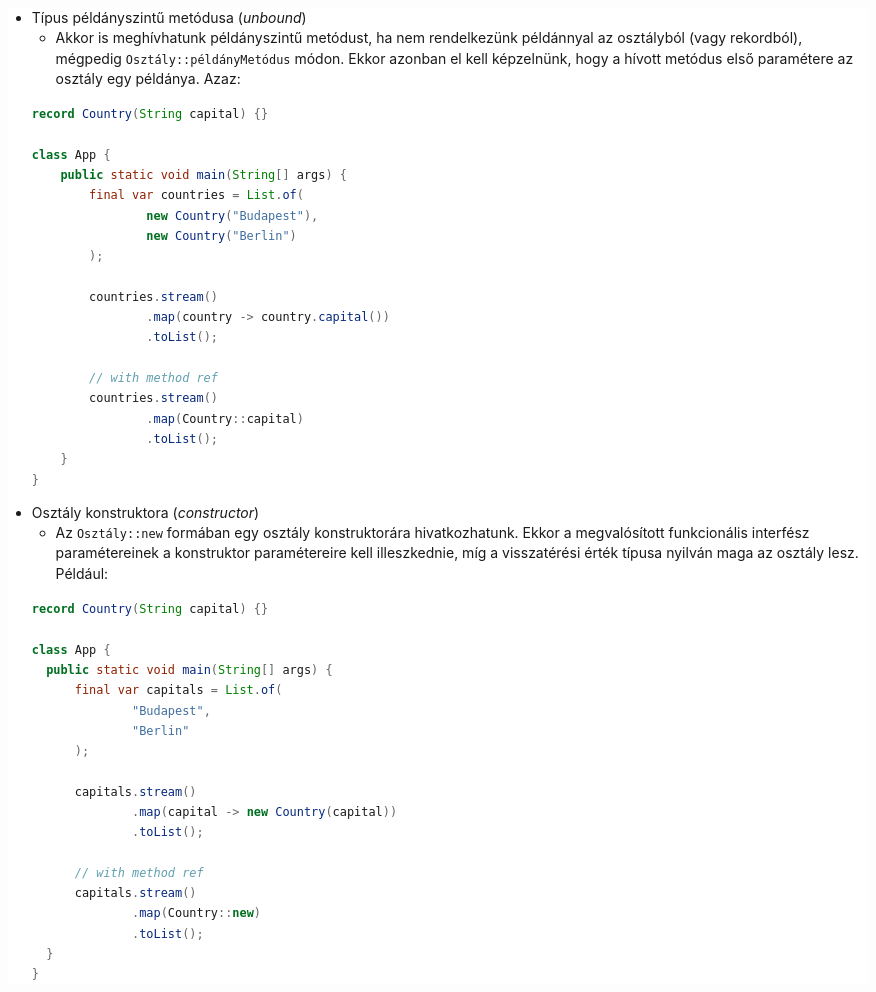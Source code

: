 * Típus példányszintű metódusa (*unbound*)
  * Akkor is meghívhatunk példányszintű metódust, ha nem rendelkezünk példánnyal az osztályból (vagy rekordból), mégpedig `Osztály::példányMetódus` módon. Ekkor azonban el kell képzelnünk, hogy a hívott metódus első paramétere az osztály egy példánya. Azaz:
  ```Java
  record Country(String capital) {}

  class App {
      public static void main(String[] args) {
          final var countries = List.of(
                  new Country("Budapest"),
                  new Country("Berlin")
          );
        
          countries.stream()
                  .map(country -> country.capital())
                  .toList();

          // with method ref
          countries.stream()
                  .map(Country::capital)
                  .toList();
      }
  }
  ```
* Osztály konstruktora (*constructor*)
  * Az `Osztály::new` formában egy osztály konstruktorára hivatkozhatunk. Ekkor a megvalósított funkcionális interfész paramétereinek a konstruktor paramétereire kell illeszkednie, míg a visszatérési érték típusa nyilván maga az osztály lesz. Például:
  ```Java
  record Country(String capital) {}

  class App {
    public static void main(String[] args) {
        final var capitals = List.of(
                "Budapest",
                "Berlin"
        );

        capitals.stream()
                .map(capital -> new Country(capital))
                .toList();

        // with method ref
        capitals.stream()
                .map(Country::new)
                .toList();
    }
  }
  ```

